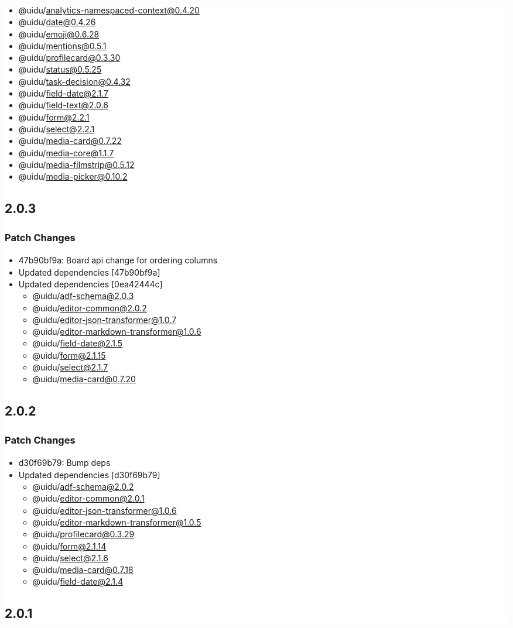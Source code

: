   - @uidu/analytics-namespaced-context@0.4.20
  - @uidu/date@0.4.26
  - @uidu/emoji@0.6.28
  - @uidu/mentions@0.5.1
  - @uidu/profilecard@0.3.30
  - @uidu/status@0.5.25
  - @uidu/task-decision@0.4.32
  - @uidu/field-date@2.1.7
  - @uidu/field-text@2.0.6
  - @uidu/form@2.2.1
  - @uidu/select@2.2.1
  - @uidu/media-card@0.7.22
  - @uidu/media-core@1.1.7
  - @uidu/media-filmstrip@0.5.12
  - @uidu/media-picker@0.10.2

## 2.0.3

### Patch Changes

- 47b90bf9a: Board api change for ordering columns
- Updated dependencies [47b90bf9a]
- Updated dependencies [0ea42444c]
  - @uidu/adf-schema@2.0.3
  - @uidu/editor-common@2.0.2
  - @uidu/editor-json-transformer@1.0.7
  - @uidu/editor-markdown-transformer@1.0.6
  - @uidu/field-date@2.1.5
  - @uidu/form@2.1.15
  - @uidu/select@2.1.7
  - @uidu/media-card@0.7.20

## 2.0.2

### Patch Changes

- d30f69b79: Bump deps
- Updated dependencies [d30f69b79]
  - @uidu/adf-schema@2.0.2
  - @uidu/editor-common@2.0.1
  - @uidu/editor-json-transformer@1.0.6
  - @uidu/editor-markdown-transformer@1.0.5
  - @uidu/profilecard@0.3.29
  - @uidu/form@2.1.14
  - @uidu/select@2.1.6
  - @uidu/media-card@0.7.18
  - @uidu/field-date@2.1.4

## 2.0.1
